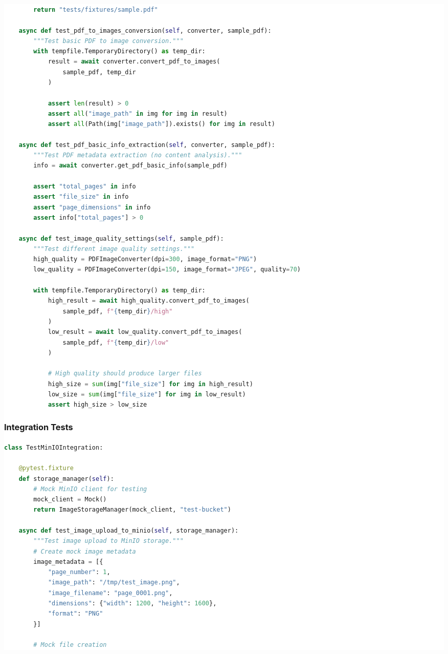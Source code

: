 ```python
        return "tests/fixtures/sample.pdf"
    
    async def test_pdf_to_images_conversion(self, converter, sample_pdf):
        """Test basic PDF to image conversion."""
        with tempfile.TemporaryDirectory() as temp_dir:
            result = await converter.convert_pdf_to_images(
                sample_pdf, temp_dir
            )
            
            assert len(result) > 0
            assert all("image_path" in img for img in result)
            assert all(Path(img["image_path"]).exists() for img in result)
    
    async def test_pdf_basic_info_extraction(self, converter, sample_pdf):
        """Test PDF metadata extraction (no content analysis)."""
        info = await converter.get_pdf_basic_info(sample_pdf)
        
        assert "total_pages" in info
        assert "file_size" in info
        assert "page_dimensions" in info
        assert info["total_pages"] > 0
    
    async def test_image_quality_settings(self, sample_pdf):
        """Test different image quality settings."""
        high_quality = PDFImageConverter(dpi=300, image_format="PNG")
        low_quality = PDFImageConverter(dpi=150, image_format="JPEG", quality=70)
        
        with tempfile.TemporaryDirectory() as temp_dir:
            high_result = await high_quality.convert_pdf_to_images(
                sample_pdf, f"{temp_dir}/high"
            )
            low_result = await low_quality.convert_pdf_to_images(
                sample_pdf, f"{temp_dir}/low"
            )
            
            # High quality should produce larger files
            high_size = sum(img["file_size"] for img in high_result)
            low_size = sum(img["file_size"] for img in low_result)
            assert high_size > low_size
```

### Integration Tests
```python
class TestMinIOIntegration:
    
    @pytest.fixture
    def storage_manager(self):
        # Mock MinIO client for testing
        mock_client = Mock()
        return ImageStorageManager(mock_client, "test-bucket")
    
    async def test_image_upload_to_minio(self, storage_manager):
        """Test image upload to MinIO storage."""
        # Create mock image metadata
        image_metadata = [{
            "page_number": 1,
            "image_path": "/tmp/test_image.png",
            "image_filename": "page_0001.png",
            "dimensions": {"width": 1200, "height": 1600},
            "format": "PNG"
        }]
        
        # Mock file creation
```